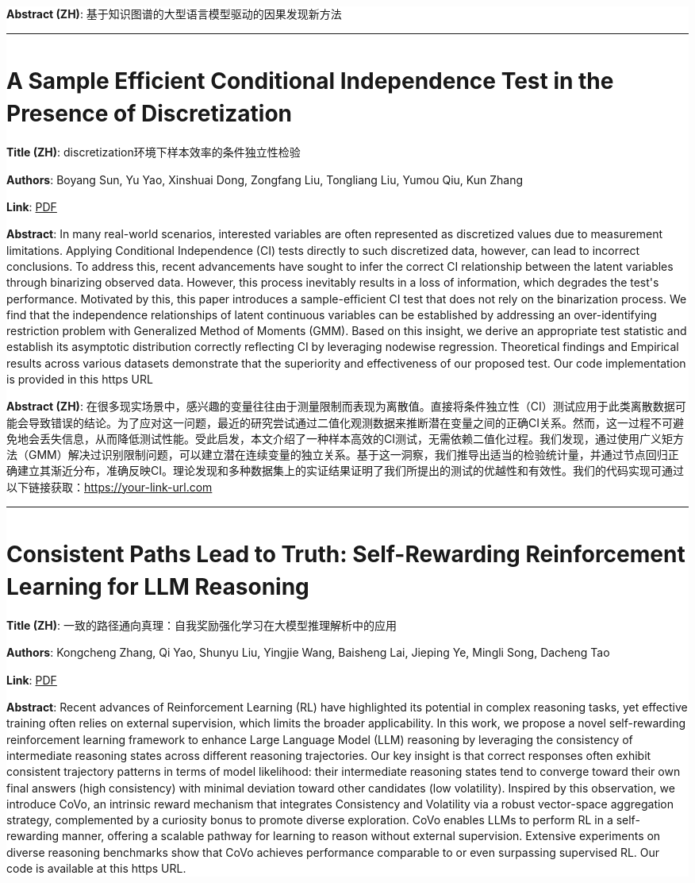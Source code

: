 **Abstract (ZH)**: 基于知识图谱的大型语言模型驱动的因果发现新方法 

---
# A Sample Efficient Conditional Independence Test in the Presence of Discretization 

**Title (ZH)**: discretization环境下样本效率的条件独立性检验 

**Authors**: Boyang Sun, Yu Yao, Xinshuai Dong, Zongfang Liu, Tongliang Liu, Yumou Qiu, Kun Zhang  

**Link**: [PDF](https://arxiv.org/pdf/2506.08747)  

**Abstract**: In many real-world scenarios, interested variables are often represented as discretized values due to measurement limitations. Applying Conditional Independence (CI) tests directly to such discretized data, however, can lead to incorrect conclusions. To address this, recent advancements have sought to infer the correct CI relationship between the latent variables through binarizing observed data. However, this process inevitably results in a loss of information, which degrades the test's performance. Motivated by this, this paper introduces a sample-efficient CI test that does not rely on the binarization process. We find that the independence relationships of latent continuous variables can be established by addressing an over-identifying restriction problem with Generalized Method of Moments (GMM). Based on this insight, we derive an appropriate test statistic and establish its asymptotic distribution correctly reflecting CI by leveraging nodewise regression. Theoretical findings and Empirical results across various datasets demonstrate that the superiority and effectiveness of our proposed test. Our code implementation is provided in this https URL 

**Abstract (ZH)**: 在很多现实场景中，感兴趣的变量往往由于测量限制而表现为离散值。直接将条件独立性（CI）测试应用于此类离散数据可能会导致错误的结论。为了应对这一问题，最近的研究尝试通过二值化观测数据来推断潜在变量之间的正确CI关系。然而，这一过程不可避免地会丢失信息，从而降低测试性能。受此启发，本文介绍了一种样本高效的CI测试，无需依赖二值化过程。我们发现，通过使用广义矩方法（GMM）解决过识别限制问题，可以建立潜在连续变量的独立关系。基于这一洞察，我们推导出适当的检验统计量，并通过节点回归正确建立其渐近分布，准确反映CI。理论发现和多种数据集上的实证结果证明了我们所提出的测试的优越性和有效性。我们的代码实现可通过以下链接获取：https://your-link-url.com 

---
# Consistent Paths Lead to Truth: Self-Rewarding Reinforcement Learning for LLM Reasoning 

**Title (ZH)**: 一致的路径通向真理：自我奖励强化学习在大模型推理解析中的应用 

**Authors**: Kongcheng Zhang, Qi Yao, Shunyu Liu, Yingjie Wang, Baisheng Lai, Jieping Ye, Mingli Song, Dacheng Tao  

**Link**: [PDF](https://arxiv.org/pdf/2506.08745)  

**Abstract**: Recent advances of Reinforcement Learning (RL) have highlighted its potential in complex reasoning tasks, yet effective training often relies on external supervision, which limits the broader applicability. In this work, we propose a novel self-rewarding reinforcement learning framework to enhance Large Language Model (LLM) reasoning by leveraging the consistency of intermediate reasoning states across different reasoning trajectories. Our key insight is that correct responses often exhibit consistent trajectory patterns in terms of model likelihood: their intermediate reasoning states tend to converge toward their own final answers (high consistency) with minimal deviation toward other candidates (low volatility). Inspired by this observation, we introduce CoVo, an intrinsic reward mechanism that integrates Consistency and Volatility via a robust vector-space aggregation strategy, complemented by a curiosity bonus to promote diverse exploration. CoVo enables LLMs to perform RL in a self-rewarding manner, offering a scalable pathway for learning to reason without external supervision. Extensive experiments on diverse reasoning benchmarks show that CoVo achieves performance comparable to or even surpassing supervised RL. Our code is available at this https URL. 

